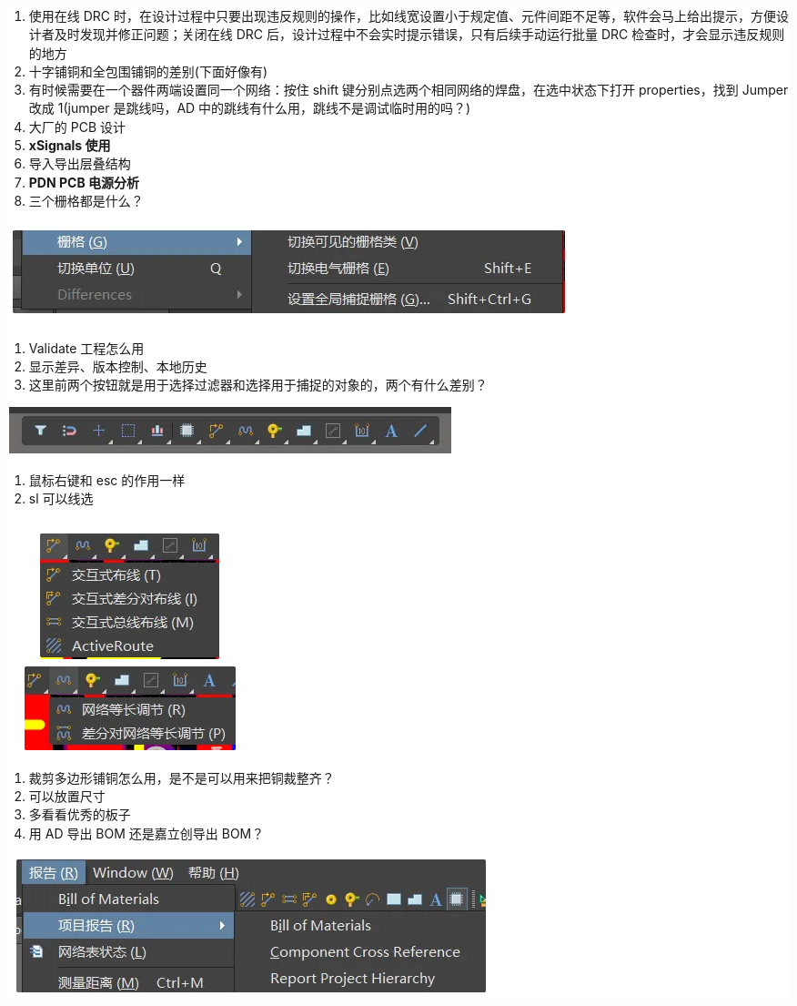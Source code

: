 1. 使用在线 DRC 时，在设计过程中只要出现违反规则的操作，比如线宽设置小于规定值、元件间距不足等，软件会马上给出提示，方便设计者及时发现并修正问题；关闭在线 DRC 后，设计过程中不会实时提示错误，只有后续手动运行批量 DRC 检查时，才会显示违反规则的地方
2. 十字铺铜和全包围铺铜的差别(下面好像有)
3. 有时候需要在一个器件两端设置同一个网络：按住 shift 键分别点选两个相同网络的焊盘，在选中状态下打开 properties，找到 Jumper 改成 1(jumper 是跳线吗，AD 中的跳线有什么用，跳线不是调试临时用的吗？)
4. 大厂的 PCB 设计
5. **xSignals 使用**
6. 导入导出层叠结构
7. **PDN PCB 电源分析**
8. 三个栅格都是什么？

![image-20250526223457588](../assets/post-pics/image-20250526223457588.png)

1. Validate 工程怎么用
2. 显示差异、版本控制、本地历史
3. 这里前两个按钮就是用于选择过滤器和选择用于捕捉的对象的，两个有什么差别？

![image-20250526223503560](../assets/post-pics/image-20250526223503560.png)

1. 鼠标右键和 esc 的作用一样
2. sl 可以线选

![image-20250526223511717](../assets/post-pics/image-20250526223511717.png)

1. 裁剪多边形铺铜怎么用，是不是可以用来把铜裁整齐？
2. 可以放置尺寸
3. 多看看优秀的板子
4. 用 AD 导出 BOM 还是嘉立创导出 BOM？

![image-20250526223520915](../assets/post-pics/image-20250526223520915.png)
